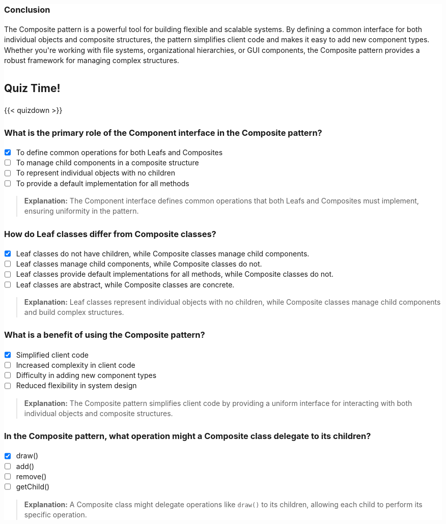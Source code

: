 ### Conclusion

The Composite pattern is a powerful tool for building flexible and scalable systems. By defining a common interface for both individual objects and composite structures, the pattern simplifies client code and makes it easy to add new component types. Whether you're working with file systems, organizational hierarchies, or GUI components, the Composite pattern provides a robust framework for managing complex structures.

## Quiz Time!

{{< quizdown >}}

### What is the primary role of the Component interface in the Composite pattern?

- [x] To define common operations for both Leafs and Composites
- [ ] To manage child components in a composite structure
- [ ] To represent individual objects with no children
- [ ] To provide a default implementation for all methods

> **Explanation:** The Component interface defines common operations that both Leafs and Composites must implement, ensuring uniformity in the pattern.

### How do Leaf classes differ from Composite classes?

- [x] Leaf classes do not have children, while Composite classes manage child components.
- [ ] Leaf classes manage child components, while Composite classes do not.
- [ ] Leaf classes provide default implementations for all methods, while Composite classes do not.
- [ ] Leaf classes are abstract, while Composite classes are concrete.

> **Explanation:** Leaf classes represent individual objects with no children, while Composite classes manage child components and build complex structures.

### What is a benefit of using the Composite pattern?

- [x] Simplified client code
- [ ] Increased complexity in client code
- [ ] Difficulty in adding new component types
- [ ] Reduced flexibility in system design

> **Explanation:** The Composite pattern simplifies client code by providing a uniform interface for interacting with both individual objects and composite structures.

### In the Composite pattern, what operation might a Composite class delegate to its children?

- [x] draw()
- [ ] add()
- [ ] remove()
- [ ] getChild()

> **Explanation:** A Composite class might delegate operations like `draw()` to its children, allowing each child to perform its specific operation.
